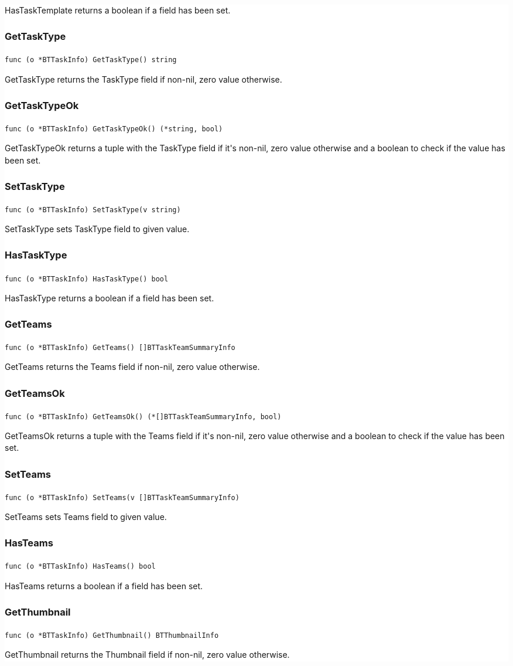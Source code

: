 HasTaskTemplate returns a boolean if a field has been set.

### GetTaskType

`func (o *BTTaskInfo) GetTaskType() string`

GetTaskType returns the TaskType field if non-nil, zero value otherwise.

### GetTaskTypeOk

`func (o *BTTaskInfo) GetTaskTypeOk() (*string, bool)`

GetTaskTypeOk returns a tuple with the TaskType field if it's non-nil, zero value otherwise
and a boolean to check if the value has been set.

### SetTaskType

`func (o *BTTaskInfo) SetTaskType(v string)`

SetTaskType sets TaskType field to given value.

### HasTaskType

`func (o *BTTaskInfo) HasTaskType() bool`

HasTaskType returns a boolean if a field has been set.

### GetTeams

`func (o *BTTaskInfo) GetTeams() []BTTaskTeamSummaryInfo`

GetTeams returns the Teams field if non-nil, zero value otherwise.

### GetTeamsOk

`func (o *BTTaskInfo) GetTeamsOk() (*[]BTTaskTeamSummaryInfo, bool)`

GetTeamsOk returns a tuple with the Teams field if it's non-nil, zero value otherwise
and a boolean to check if the value has been set.

### SetTeams

`func (o *BTTaskInfo) SetTeams(v []BTTaskTeamSummaryInfo)`

SetTeams sets Teams field to given value.

### HasTeams

`func (o *BTTaskInfo) HasTeams() bool`

HasTeams returns a boolean if a field has been set.

### GetThumbnail

`func (o *BTTaskInfo) GetThumbnail() BTThumbnailInfo`

GetThumbnail returns the Thumbnail field if non-nil, zero value otherwise.
